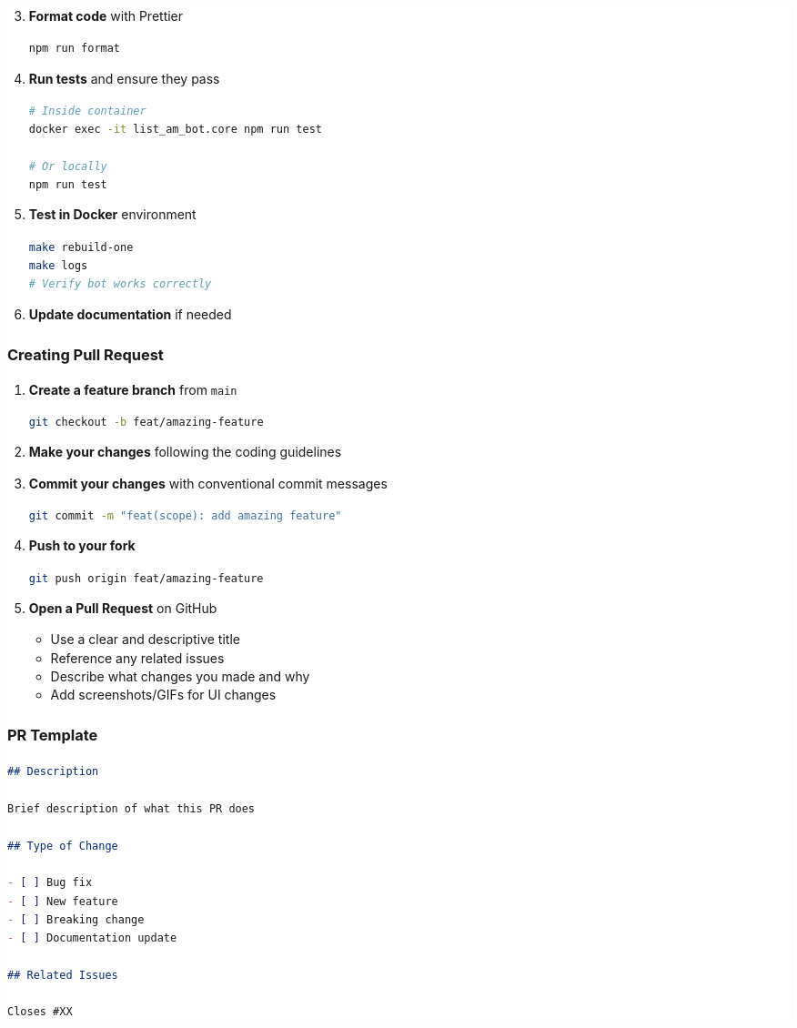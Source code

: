 3. **Format code** with Prettier

   ```bash
   npm run format
   ```

4. **Run tests** and ensure they pass

   ```bash
   # Inside container
   docker exec -it list_am_bot.core npm run test

   # Or locally
   npm run test
   ```

5. **Test in Docker** environment

   ```bash
   make rebuild-one
   make logs
   # Verify bot works correctly
   ```

6. **Update documentation** if needed

### Creating Pull Request

1. **Create a feature branch** from `main`

   ```bash
   git checkout -b feat/amazing-feature
   ```

2. **Make your changes** following the coding guidelines

3. **Commit your changes** with conventional commit messages

   ```bash
   git commit -m "feat(scope): add amazing feature"
   ```

4. **Push to your fork**

   ```bash
   git push origin feat/amazing-feature
   ```

5. **Open a Pull Request** on GitHub
   - Use a clear and descriptive title
   - Reference any related issues
   - Describe what changes you made and why
   - Add screenshots/GIFs for UI changes

### PR Template

```markdown
## Description

Brief description of what this PR does

## Type of Change

- [ ] Bug fix
- [ ] New feature
- [ ] Breaking change
- [ ] Documentation update

## Related Issues

Closes #XX

```